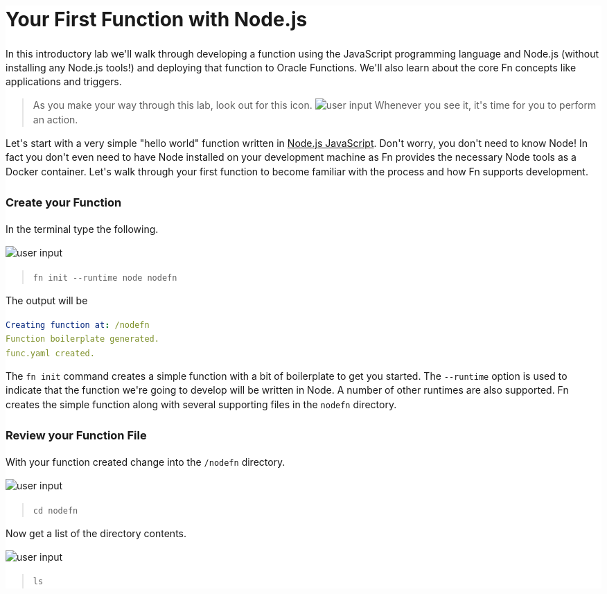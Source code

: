 # Your First Function with Node.js

In this introductory lab we'll walk through developing a function using the
JavaScript programming language and Node.js (without installing any Node.js
tools!) and deploying that function to Oracle Functions.  We'll also learn about
the core Fn concepts like applications and triggers.

> As you make your way through this lab, look out for this icon.
![user input](images/userinput.png) Whenever you see it, it's time for you to
perform an action.

Let's start with a very simple "hello world" function written in [Node.js
JavaScript](https://nodejs.org/). Don't worry, you don't need to know Node!  In
fact you don't even need to have Node installed on your development machine as
Fn provides the necessary Node tools as a Docker container.  Let's walk through
your first function to become familiar with the process and how Fn supports
development.


### Create your Function
In the terminal type the following.

![user input](images/userinput.png)
>```
> fn init --runtime node nodefn
>```

The output will be

```yaml
Creating function at: /nodefn
Function boilerplate generated.
func.yaml created.
```

The `fn init` command creates a simple function with a bit of boilerplate to get
you started. The `--runtime` option is used to indicate that the function we're
going to develop will be written in Node. A number of other runtimes are also
supported.  Fn creates the simple function along with several supporting files
in the `nodefn` directory.

### Review your Function File

With your function created change into the `/nodefn` directory.

![user input](images/userinput.png)
>```
> cd nodefn
>```

Now get a list of the directory contents.

![user input](images/userinput.png)
>```
> ls
>```
